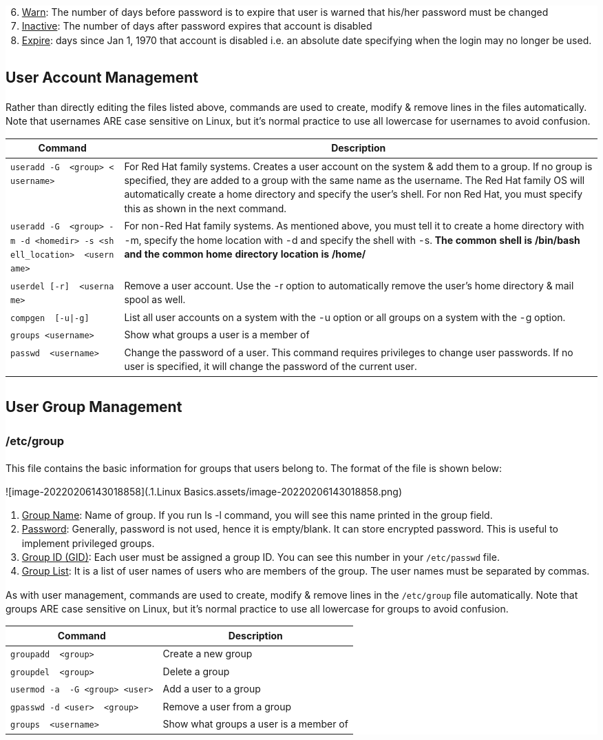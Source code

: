 6. <u>Warn</u>: The number of days before password is to expire that user is warned that his/her password must be changed
7. <u>Inactive</u>: The number of days after password expires that account is disabled
8. <u>Expire</u>: days since Jan 1, 1970 that account is disabled i.e. an absolute date specifying when the login may no longer be used.

## User Account Management

Rather than directly editing the files listed above, commands are used to create, modify & remove lines in the files automatically. Note that usernames ARE case sensitive on Linux, but it’s normal practice to use all lowercase for usernames to avoid confusion.

| Command                                                      | Description                                                  |
| ------------------------------------------------------------ | ------------------------------------------------------------ |
| `useradd -G  <group> <username>`                             | For Red Hat family systems. Creates a user account on the system &  add them to a group. If no group is  specified, they are added to a group with the same name as the username. The Red Hat family OS will automatically  create a home directory and specify the user’s shell. For non Red Hat, you must specify this as  shown in the next command. |
| `useradd -G  <group> -m -d <homedir> -s <shell_location>  <username>` | For non-Red Hat family systems. As mentioned above, you must tell it to  create a home directory with -m, specify the home location with -d and  specify the shell with -s. **The common shell is /bin/bash and the  common home directory location is /home/<username>** |
| `userdel [-r]  <username>`                                   | Remove a user account. Use the -r option to automatically remove  the user’s home directory & mail spool as well. |
| `compgen  [-u\|-g]`                                          | List all user accounts on a  system with the -u option or all groups on a system with the -g option. |
| `groups <username>`                                          | Show what groups a user is a  member of                      |
| `passwd  <username>`                                         | Change the password of a  user. This command requires privileges  to change user passwords. If no user  is specified, it will change the password of the current user. |

## User Group Management

### /etc/group

This file contains the basic information for groups that users belong to. The format of the file is shown below:

![image-20220206143018858](.1.Linux Basics.assets/image-20220206143018858.png)

1. <u>Group Name</u>: Name of group. If you run ls -l command, you will see this name printed in the group field.
2. <u>Password</u>: Generally, password is not used, hence it is empty/blank. It can store encrypted password. This is useful to implement privileged groups.
3. <u>Group ID (GID)</u>: Each user must be assigned a group ID. You can see this number in your `/etc/passwd` file.
4. <u>Group List</u>: It is a list of user names of users who are members of the group. The user names must be separated by commas.

As with user management, commands are used to create, modify & remove lines in the `/etc/group` file automatically. Note that groups ARE case sensitive on Linux, but it’s normal practice to use all lowercase for groups to avoid confusion.

| Command                         | Description                             |
| ------------------------------- | --------------------------------------- |
| `groupadd  <group>`             | Create a new group                      |
| `groupdel  <group>`             | Delete a group                          |
| `usermod -a  -G <group> <user>` | Add a user to a group                   |
| `gpasswd -d <user>  <group>`    | Remove a user from a group              |
| `groups  <username>`            | Show what groups a user is a  member of |
